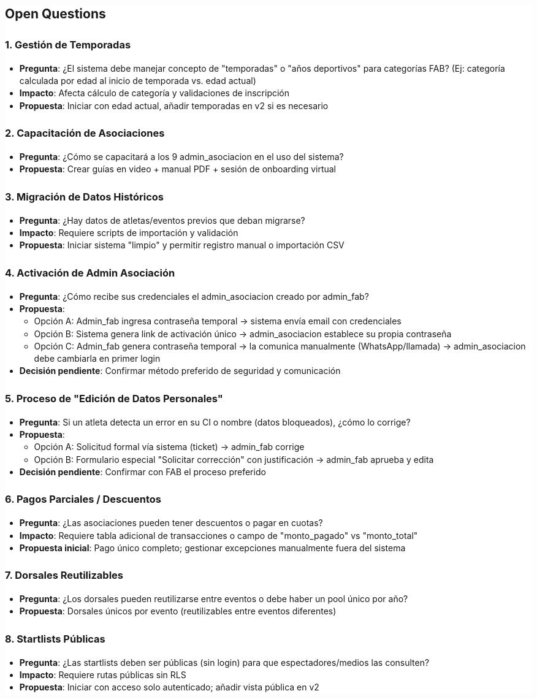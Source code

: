 
## Open Questions

### 1. Gestión de Temporadas
- **Pregunta**: ¿El sistema debe manejar concepto de "temporadas" o "años deportivos" para categorías FAB? (Ej: categoría calculada por edad al inicio de temporada vs. edad actual)
- **Impacto**: Afecta cálculo de categoría y validaciones de inscripción
- **Propuesta**: Iniciar con edad actual, añadir temporadas en v2 si es necesario

### 2. Capacitación de Asociaciones
- **Pregunta**: ¿Cómo se capacitará a los 9 admin_asociacion en el uso del sistema?
- **Propuesta**: Crear guías en video + manual PDF + sesión de onboarding virtual

### 3. Migración de Datos Históricos
- **Pregunta**: ¿Hay datos de atletas/eventos previos que deban migrarse?
- **Impacto**: Requiere scripts de importación y validación
- **Propuesta**: Iniciar sistema "limpio" y permitir registro manual o importación CSV

### 4. Activación de Admin Asociación
- **Pregunta**: ¿Cómo recibe sus credenciales el admin_asociacion creado por admin_fab?
- **Propuesta**:
  - Opción A: Admin_fab ingresa contraseña temporal → sistema envía email con credenciales
  - Opción B: Sistema genera link de activación único → admin_asociacion establece su propia contraseña
  - Opción C: Admin_fab genera contraseña temporal → la comunica manualmente (WhatsApp/llamada) → admin_asociacion debe cambiarla en primer login
- **Decisión pendiente**: Confirmar método preferido de seguridad y comunicación

### 5. Proceso de "Edición de Datos Personales"
- **Pregunta**: Si un atleta detecta un error en su CI o nombre (datos bloqueados), ¿cómo lo corrige?
- **Propuesta**:
  - Opción A: Solicitud formal vía sistema (ticket) → admin_fab corrige
  - Opción B: Formulario especial "Solicitar corrección" con justificación → admin_fab aprueba y edita
- **Decisión pendiente**: Confirmar con FAB el proceso preferido

### 6. Pagos Parciales / Descuentos
- **Pregunta**: ¿Las asociaciones pueden tener descuentos o pagar en cuotas?
- **Impacto**: Requiere tabla adicional de transacciones o campo de "monto_pagado" vs "monto_total"
- **Propuesta inicial**: Pago único completo; gestionar excepciones manualmente fuera del sistema

### 7. Dorsales Reutilizables
- **Pregunta**: ¿Los dorsales pueden reutilizarse entre eventos o debe haber un pool único por año?
- **Propuesta**: Dorsales únicos por evento (reutilizables entre eventos diferentes)

### 8. Startlists Públicas
- **Pregunta**: ¿Las startlists deben ser públicas (sin login) para que espectadores/medios las consulten?
- **Impacto**: Requiere rutas públicas sin RLS
- **Propuesta**: Iniciar con acceso solo autenticado; añadir vista pública en v2
